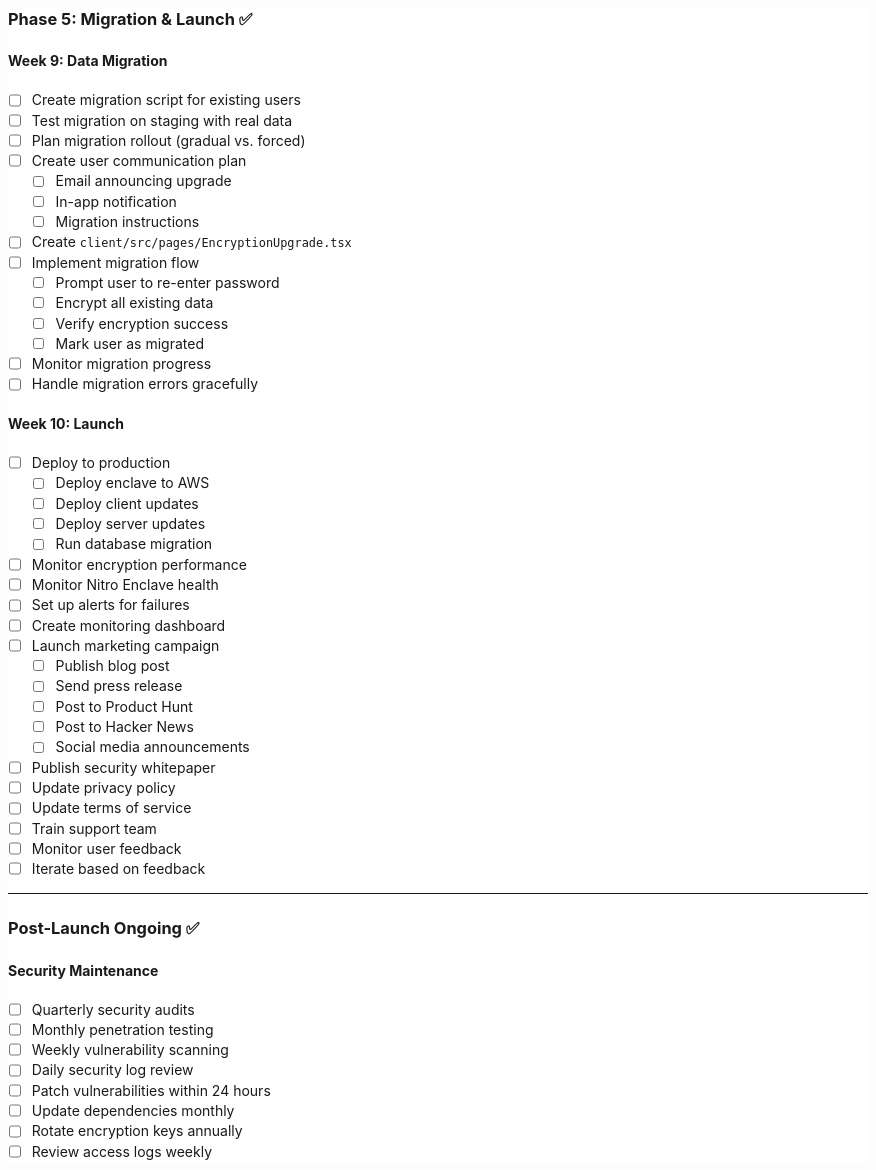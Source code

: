 
### Phase 5: Migration & Launch ✅

#### Week 9: Data Migration
- [ ] Create migration script for existing users
- [ ] Test migration on staging with real data
- [ ] Plan migration rollout (gradual vs. forced)
- [ ] Create user communication plan
  - [ ] Email announcing upgrade
  - [ ] In-app notification
  - [ ] Migration instructions
- [ ] Create `client/src/pages/EncryptionUpgrade.tsx`
- [ ] Implement migration flow
  - [ ] Prompt user to re-enter password
  - [ ] Encrypt all existing data
  - [ ] Verify encryption success
  - [ ] Mark user as migrated
- [ ] Monitor migration progress
- [ ] Handle migration errors gracefully

#### Week 10: Launch
- [ ] Deploy to production
  - [ ] Deploy enclave to AWS
  - [ ] Deploy client updates
  - [ ] Deploy server updates
  - [ ] Run database migration
- [ ] Monitor encryption performance
- [ ] Monitor Nitro Enclave health
- [ ] Set up alerts for failures
- [ ] Create monitoring dashboard
- [ ] Launch marketing campaign
  - [ ] Publish blog post
  - [ ] Send press release
  - [ ] Post to Product Hunt
  - [ ] Post to Hacker News
  - [ ] Social media announcements
- [ ] Publish security whitepaper
- [ ] Update privacy policy
- [ ] Update terms of service
- [ ] Train support team
- [ ] Monitor user feedback
- [ ] Iterate based on feedback

---

### Post-Launch Ongoing ✅

#### Security Maintenance
- [ ] Quarterly security audits
- [ ] Monthly penetration testing
- [ ] Weekly vulnerability scanning
- [ ] Daily security log review
- [ ] Patch vulnerabilities within 24 hours
- [ ] Update dependencies monthly
- [ ] Rotate encryption keys annually
- [ ] Review access logs weekly
